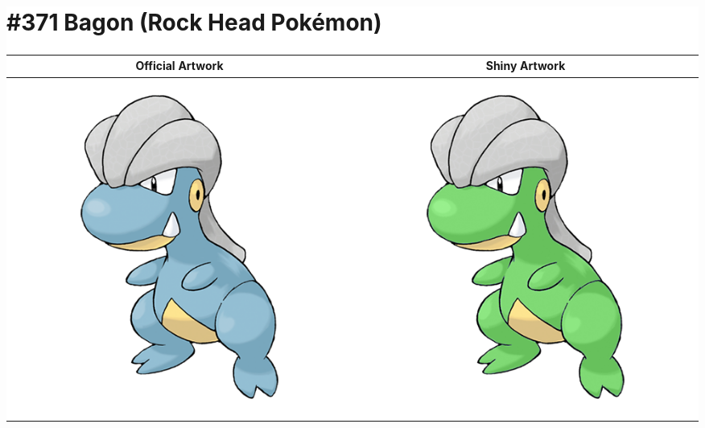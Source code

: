 # #371 Bagon (Rock Head Pokémon)

| Official Artwork | Shiny Artwork |
|------------------|---------------|
| ![Official Artwork](../assets/sprites/bagon/official.png "Bagon") | ![Shiny Artwork](../assets/sprites/bagon/official_shiny.png "Bagon") |
